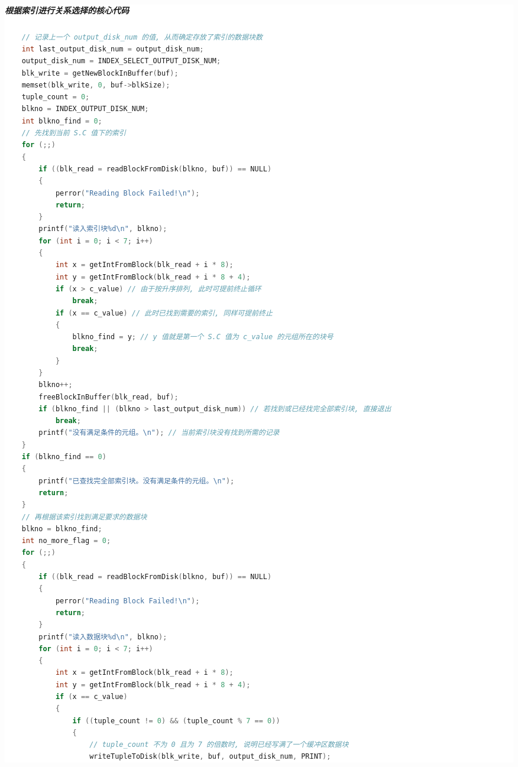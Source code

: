 ##### 根据索引进行关系选择的核心代码

```c
    // 记录上一个 output_disk_num 的值, 从而确定存放了索引的数据块数
    int last_output_disk_num = output_disk_num;
    output_disk_num = INDEX_SELECT_OUTPUT_DISK_NUM;
    blk_write = getNewBlockInBuffer(buf);
    memset(blk_write, 0, buf->blkSize);
    tuple_count = 0;
    blkno = INDEX_OUTPUT_DISK_NUM;
    int blkno_find = 0;
    // 先找到当前 S.C 值下的索引
    for (;;)
    {
        if ((blk_read = readBlockFromDisk(blkno, buf)) == NULL)
        {
            perror("Reading Block Failed!\n");
            return;
        }
        printf("读入索引块%d\n", blkno);
        for (int i = 0; i < 7; i++)
        {
            int x = getIntFromBlock(blk_read + i * 8);
            int y = getIntFromBlock(blk_read + i * 8 + 4);
            if (x > c_value) // 由于按升序排列, 此时可提前终止循环
                break;
            if (x == c_value) // 此时已找到需要的索引, 同样可提前终止
            {
                blkno_find = y; // y 值就是第一个 S.C 值为 c_value 的元组所在的块号
                break;
            }
        }
        blkno++;
        freeBlockInBuffer(blk_read, buf);
        if (blkno_find || (blkno > last_output_disk_num)) // 若找到或已经找完全部索引块, 直接退出
            break;
        printf("没有满足条件的元组。\n"); // 当前索引块没有找到所需的记录
    }
    if (blkno_find == 0)
    {
        printf("已查找完全部索引块。没有满足条件的元组。\n");
        return;
    }
    // 再根据该索引找到满足要求的数据块
    blkno = blkno_find;
    int no_more_flag = 0;
    for (;;)
    {
        if ((blk_read = readBlockFromDisk(blkno, buf)) == NULL)
        {
            perror("Reading Block Failed!\n");
            return;
        }
        printf("读入数据块%d\n", blkno);
        for (int i = 0; i < 7; i++)
        {
            int x = getIntFromBlock(blk_read + i * 8);
            int y = getIntFromBlock(blk_read + i * 8 + 4);
            if (x == c_value)
            {
                if ((tuple_count != 0) && (tuple_count % 7 == 0))
                {
                    // tuple_count 不为 0 且为 7 的倍数时, 说明已经写满了一个缓冲区数据块
                    writeTupleToDisk(blk_write, buf, output_disk_num, PRINT);
```